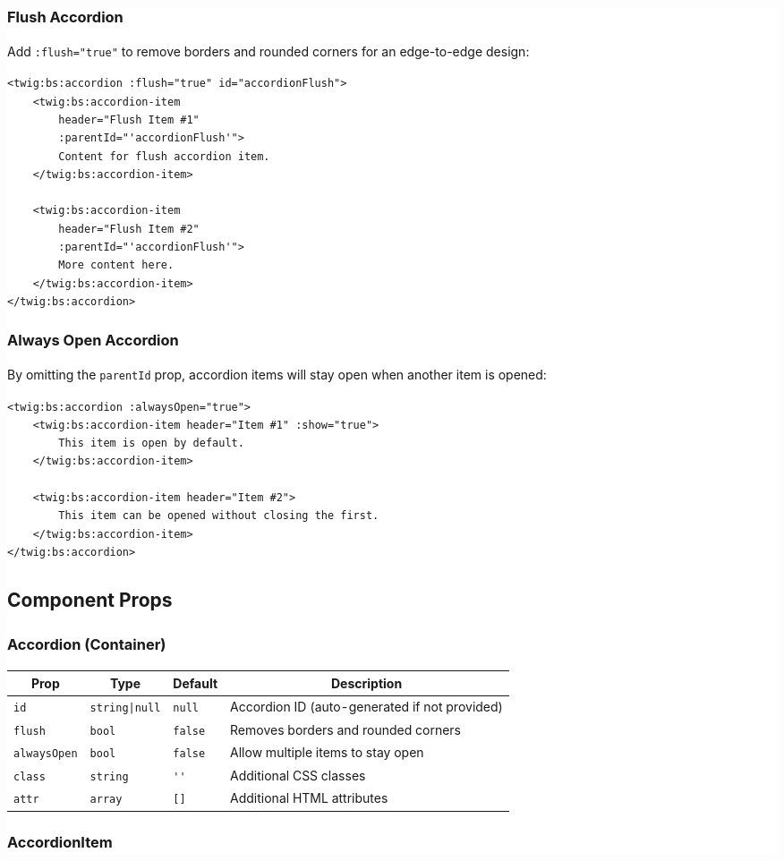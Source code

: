 ### Flush Accordion

Add `:flush="true"` to remove borders and rounded corners for an edge-to-edge design:

```twig
<twig:bs:accordion :flush="true" id="accordionFlush">
    <twig:bs:accordion-item 
        header="Flush Item #1"
        :parentId="'accordionFlush'">
        Content for flush accordion item.
    </twig:bs:accordion-item>
    
    <twig:bs:accordion-item 
        header="Flush Item #2"
        :parentId="'accordionFlush'">
        More content here.
    </twig:bs:accordion-item>
</twig:bs:accordion>
```

### Always Open Accordion

By omitting the `parentId` prop, accordion items will stay open when another item is opened:

```twig
<twig:bs:accordion :alwaysOpen="true">
    <twig:bs:accordion-item header="Item #1" :show="true">
        This item is open by default.
    </twig:bs:accordion-item>
    
    <twig:bs:accordion-item header="Item #2">
        This item can be opened without closing the first.
    </twig:bs:accordion-item>
</twig:bs:accordion>
```

## Component Props

### Accordion (Container)

| Prop | Type | Default | Description |
|------|------|---------|-------------|
| `id` | `string\|null` | `null` | Accordion ID (auto-generated if not provided) |
| `flush` | `bool` | `false` | Removes borders and rounded corners |
| `alwaysOpen` | `bool` | `false` | Allow multiple items to stay open |
| `class` | `string` | `''` | Additional CSS classes |
| `attr` | `array` | `[]` | Additional HTML attributes |

### AccordionItem
